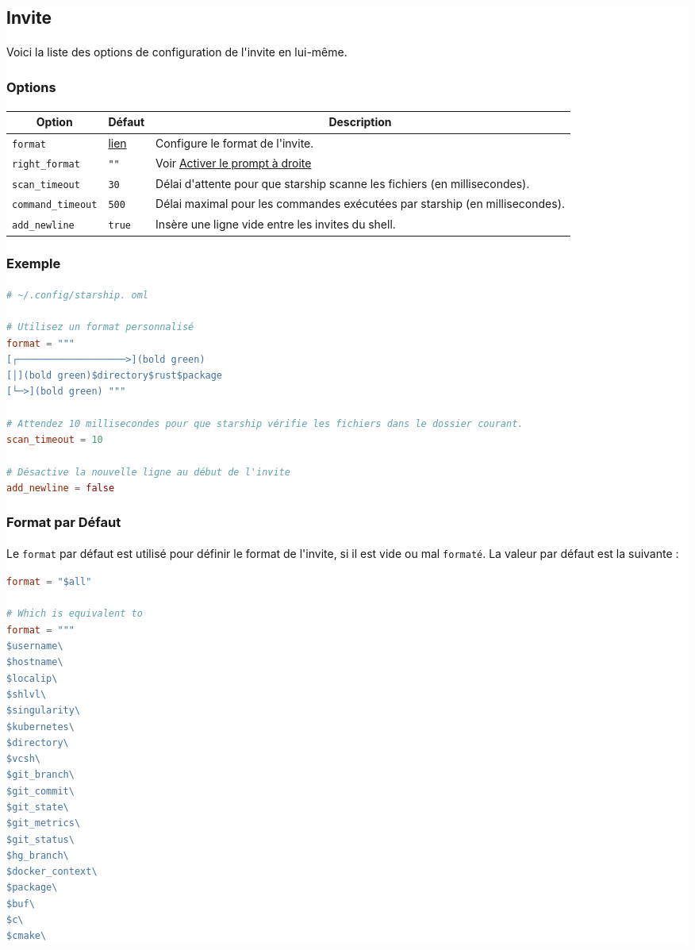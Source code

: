 ## Invite

Voici la liste des options de configuration de l'invite en lui-même.

### Options

| Option            | Défaut                         | Description                                                                 |
| ----------------- | ------------------------------ | --------------------------------------------------------------------------- |
| `format`          | [lien](#default-prompt-format) | Configure le format de l'invite.                                            |
| `right_format`    | `""`                           | Voir [Activer le prompt à droite](/advanced-config/#enable-right-prompt)    |
| `scan_timeout`    | `30`                           | Délai d'attente pour que starship scanne les fichiers (en millisecondes).   |
| `command_timeout` | `500`                          | Délai maximal pour les commandes exécutées par starship (en millisecondes). |
| `add_newline`     | `true`                         | Insère une ligne vide entre les invites du shell.                           |

### Exemple

```toml
# ~/.config/starship. oml

# Utilisez un format personnalisé
format = """
[┌───────────────────>](bold green)
[│](bold green)$directory$rust$package
[└─>](bold green) """

# Attendez 10 millisecondes pour que starship vérifie les fichiers dans le dossier courant.
scan_timeout = 10

# Désactive la nouvelle ligne au début de l'invite
add_newline = false
```

### Format par Défaut

Le `format` par défaut est utilisé pour définir le format de l'invite, si il est vide ou mal `formaté`. La valeur par défaut est la suivante :

```toml
format = "$all"

# Which is equivalent to
format = """
$username\
$hostname\
$localip\
$shlvl\
$singularity\
$kubernetes\
$directory\
$vcsh\
$git_branch\
$git_commit\
$git_state\
$git_metrics\
$git_status\
$hg_branch\
$docker_context\
$package\
$buf\
$c\
$cmake\
```
